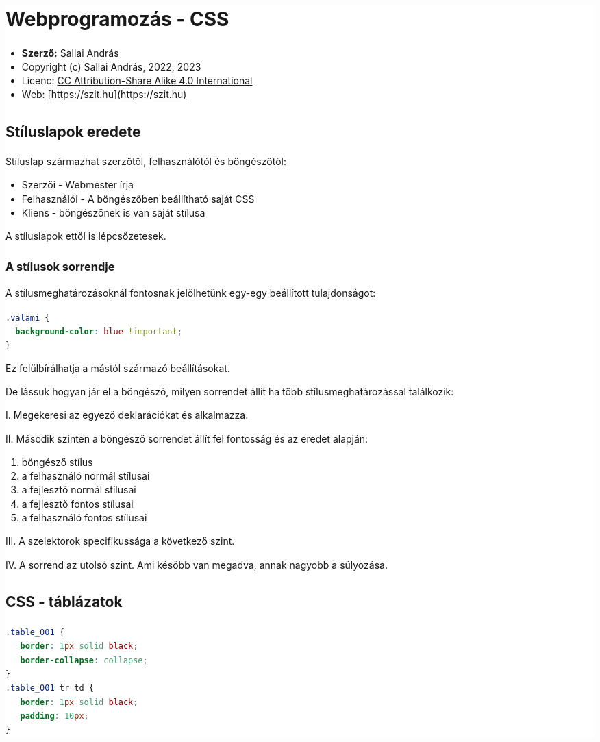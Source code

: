 # Webprogramozás - CSS

* **Szerző:** Sallai András
* Copyright (c) Sallai András, 2022, 2023
* Licenc: [CC Attribution-Share Alike 4.0 International](https://creativecommons.org/licenses/by-sa/4.0/)
* Web: [https://szit.hu](https://szit.hu)

## Stíluslapok eredete

Stíluslap származhat szerzőtől, felhasználótól és böngészőtől:

* Szerzői - Webmester írja
* Felhasználói - A böngészőben beállítható saját CSS
* Kliens - böngészőnek is van saját stílusa

A stíluslapok ettől is lépcsőzetesek.

### A stílusok sorrendje

A stílusmeghatározásoknál fontosnak jelölhetünk egy-egy beállított tulajdonságot:

```css
.valami {
  background-color: blue !important;
}
```

Ez felülbírálhatja a mástól származó beállításokat.

De lássuk hogyan jár el a böngésző, milyen sorrendet állít ha több stílusmeghatározással találkozik:

I. Megekeresi az egyező deklarációkat és alkalmazza.

II. Második szinten a böngésző sorrendet állít fel fontosság és az eredet alapján:

1. böngésző stílus
2. a felhasználó normál stílusai
3. a fejlesztő normál stílusai
4. a fejlesztő fontos stílusai
5. a felhasználó fontos stílusai

III. A szelektorok specifikussága a következő szint.

IV. A sorrend az utolsó szint. Ami később van megadva, annak nagyobb a súlyozása.

## CSS - táblázatok

```css
.table_001 {
   border: 1px solid black;
   border-collapse: collapse;
}
.table_001 tr td {
   border: 1px solid black;
   padding: 10px;
}
```
